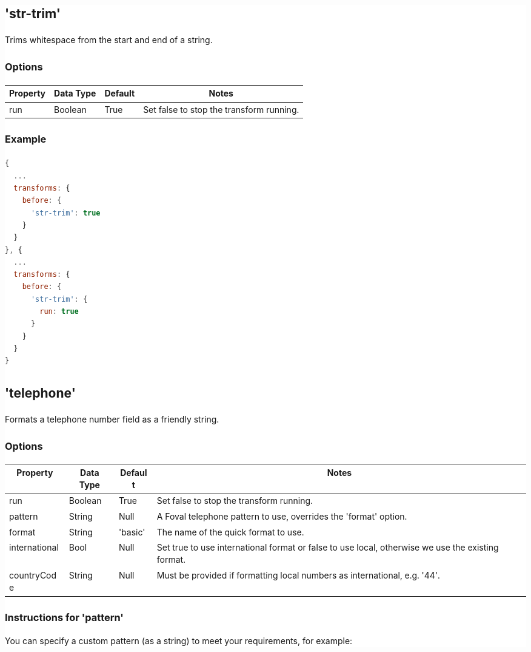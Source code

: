 ## 'str-trim'
Trims whitespace from the start and end of a string.

### Options

| Property | Data Type | Default | Notes                                    |
|----------|-----------|---------|------------------------------------------|
| run      | Boolean   | True    | Set false to stop the transform running. |

### Example
```javascript
{
  ...
  transforms: {
    before: {
      'str-trim': true
    }
  }
}, {
  ...
  transforms: {
    before: {
      'str-trim': {
        run: true
      }
    }
  }
}
```

## 'telephone'
Formats a telephone number field as a friendly string.

### Options

| Property      | Data Type | Default | Notes                                                                                             |
|---------------|-----------|---------|---------------------------------------------------------------------------------------------------|
| run           | Boolean   | True    | Set false to stop the transform running.                                                          |
| pattern       | String    | Null    | A Foval telephone pattern to use, overrides the 'format' option.                                  |
| format        | String    | 'basic' | The name of the quick format to use.                                                              |
| international | Bool      | Null    | Set true to use international format or false to use local, otherwise we use the existing format. |
| countryCode   | String    | Null    | Must be provided if formatting local numbers as international, e.g. '44'.                         |

### Instructions for 'pattern'
You can specify a custom pattern (as a string) to meet your requirements, for example:
